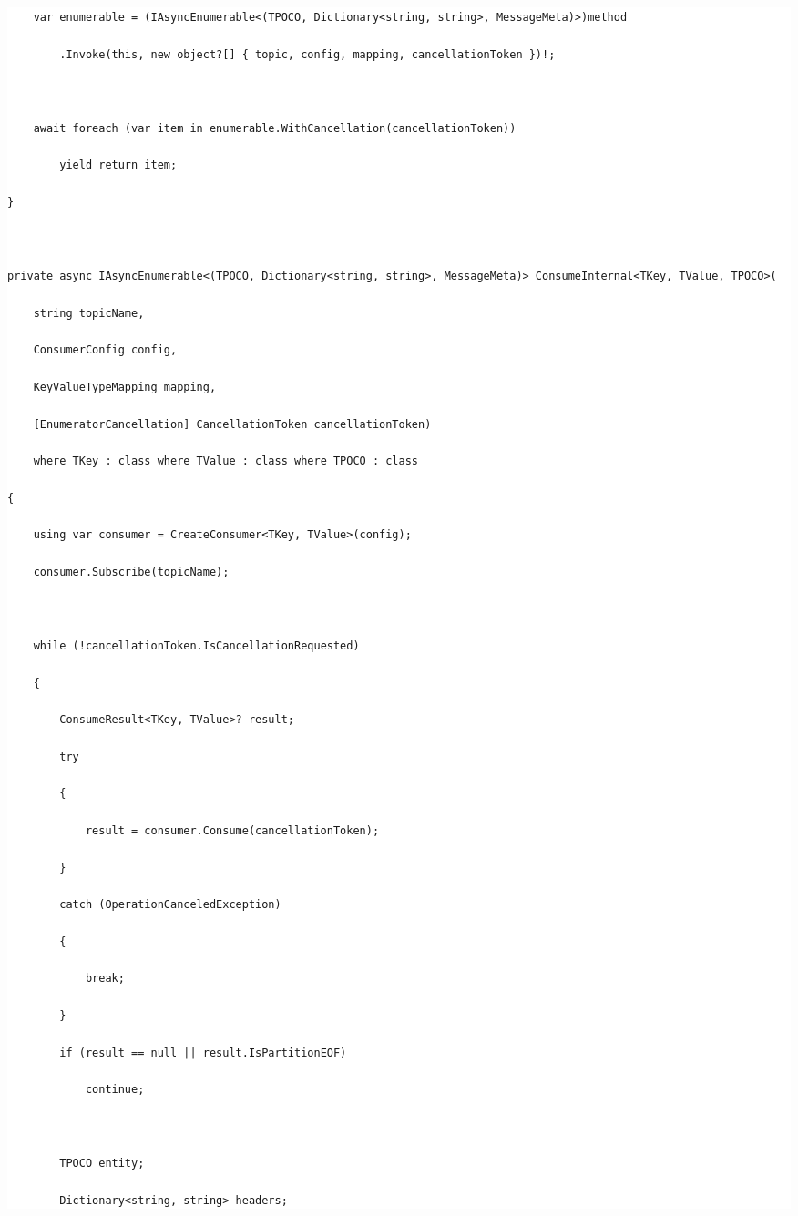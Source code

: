 
        var enumerable = (IAsyncEnumerable<(TPOCO, Dictionary<string, string>, MessageMeta)>)method

            .Invoke(this, new object?[] { topic, config, mapping, cancellationToken })!;



        await foreach (var item in enumerable.WithCancellation(cancellationToken))

            yield return item;

    }



    private async IAsyncEnumerable<(TPOCO, Dictionary<string, string>, MessageMeta)> ConsumeInternal<TKey, TValue, TPOCO>(

        string topicName,

        ConsumerConfig config,

        KeyValueTypeMapping mapping,

        [EnumeratorCancellation] CancellationToken cancellationToken)

        where TKey : class where TValue : class where TPOCO : class

    {

        using var consumer = CreateConsumer<TKey, TValue>(config);

        consumer.Subscribe(topicName);



        while (!cancellationToken.IsCancellationRequested)

        {

            ConsumeResult<TKey, TValue>? result;

            try

            {

                result = consumer.Consume(cancellationToken);

            }

            catch (OperationCanceledException)

            {

                break;

            }

            if (result == null || result.IsPartitionEOF)

                continue;



            TPOCO entity;

            Dictionary<string, string> headers;
